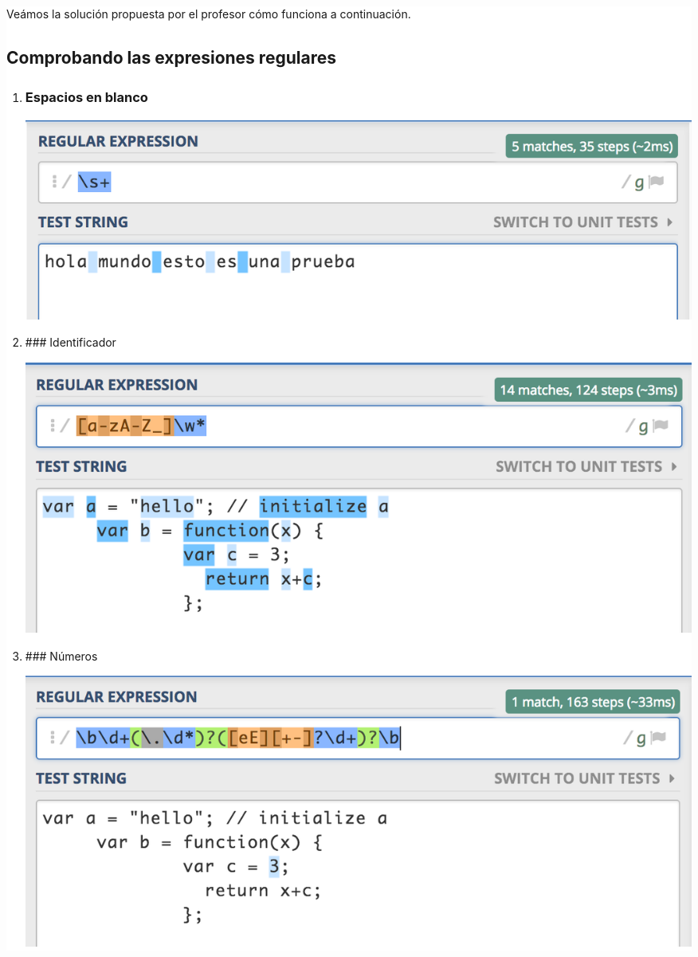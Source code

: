 
Veámos la solución propuesta por el profesor cómo funciona a continuación.

## Comprobando las expresiones regulares

1. ### Espacios en blanco

   ![](img/1.png)

2. ### Identificador

   ![](img/2.png)

3. ### Números

   ![](img/3.png)
